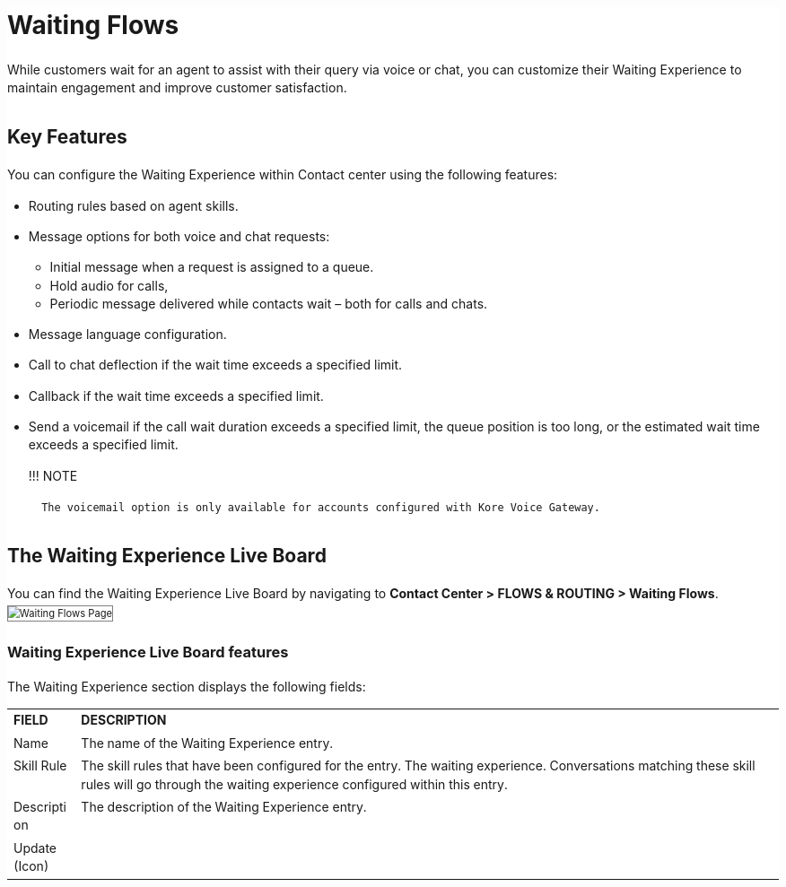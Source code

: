 # Waiting Flows

While customers wait for an agent to assist with their query via voice or chat, you can customize their Waiting Experience to maintain engagement and improve customer satisfaction.

## Key Features

You can configure the Waiting Experience within Contact center using the following features:

* Routing rules based on agent skills.
* Message options for both voice and chat requests:
    * Initial message when a request is assigned to a queue.
    * Hold audio for calls,
    * Periodic message delivered while contacts wait – both for calls and chats.
* Message language configuration.
* Call to chat deflection if the wait time exceeds a specified limit.
* Callback if the wait time exceeds a specified limit.
* Send a voicemail if the call wait duration exceeds a specified limit, the queue position is too long, or the estimated wait time exceeds a specified limit.

    !!! NOTE

        The voicemail option is only available for accounts configured with Kore Voice Gateway.

## The Waiting Experience Live Board

You can find the Waiting Experience Live Board by navigating to **Contact Center > FLOWS & ROUTING > Waiting Flows**.
<img src="../../contactcenter/images/waiting-flows-page.png" alt="Waiting Flows Page" title="Waiting Flows Page" style="border: 1px solid gray; zoom:80%;">

### Waiting Experience Live Board features

The Waiting Experience section displays the following fields:

<table>
  <tr>
   <td><strong>FIELD</strong>
   </td>
   <td><strong>DESCRIPTION</strong>
   </td>
  </tr>
  <tr>
   <td>Name
   </td>
   <td>The name of the Waiting Experience entry.
   </td>
  </tr>
  <tr>
   <td>Skill Rule
   </td>
   <td>The skill rules that have been configured for the entry. The waiting experience. Conversations matching these skill rules will go through the waiting experience configured within this entry.
   </td>
  </tr>
  <tr>
   <td>Description
   </td>
   <td>The description of the Waiting Experience entry.
   </td>
  </tr>
  <tr>
   <td>Update (Icon)
   </td>